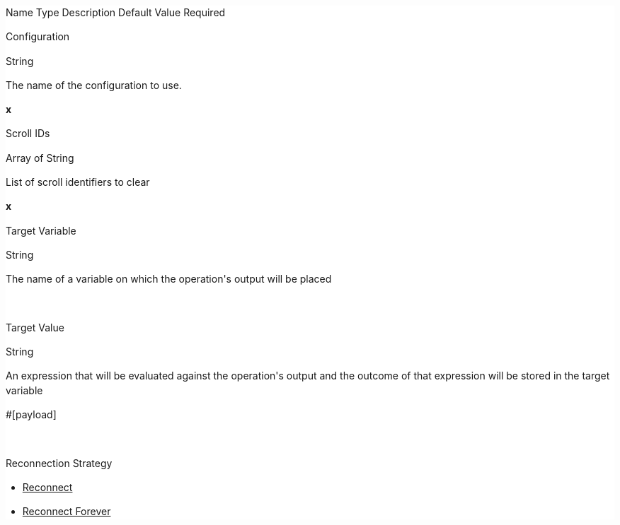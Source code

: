 <col style="width: 5%;">
</colgroup>
<thead>
<tr>
<th class="tableblock halign-left valign-middle">Name</th>
<th class="tableblock halign-left valign-middle">Type</th>
<th class="tableblock halign-left valign-middle">Description</th>
<th class="tableblock halign-left valign-middle">Default Value</th>
<th class="tableblock halign-center valign-middle">Required</th>
</tr>
</thead>
<tbody>
<tr>
<td class="tableblock halign-left valign-middle"><p class="tableblock">Configuration</p></td>
<td class="tableblock halign-left valign-middle"><p class="tableblock">String</p></td>
<td class="tableblock halign-left valign-middle"><p class="tableblock">The name of the configuration to use.</p></td>
<td class="tableblock halign-left valign-middle"></td>
<td class="tableblock halign-center valign-middle"><p class="tableblock"><strong>x</strong>&#160;</p></td>
</tr>
<tr>
<td class="tableblock halign-left valign-middle"><p class="tableblock">Scroll IDs</p></td>
<td class="tableblock halign-left valign-middle"><div><div class="paragraph">
<p>Array of String</p>
</div></div></td>
<td class="tableblock halign-left valign-middle"><p class="tableblock">List of scroll identifiers to clear</p></td>
<td class="tableblock halign-left valign-middle"></td>
<td class="tableblock halign-center valign-middle"><p class="tableblock"><strong>x</strong>&#160;</p></td>
</tr>
<tr>
<td class="tableblock halign-left valign-middle"><p class="tableblock">Target Variable</p></td>
<td class="tableblock halign-left valign-middle"><div><div class="paragraph">
<p>String</p>
</div></div></td>
<td class="tableblock halign-left valign-middle"><p class="tableblock">The name of a variable on which the operation's output will be placed</p></td>
<td class="tableblock halign-left valign-middle"></td>
<td class="tableblock halign-center valign-middle"><p class="tableblock">&#160;</p></td>
</tr>
<tr>
<td class="tableblock halign-left valign-middle"><p class="tableblock">Target Value</p></td>
<td class="tableblock halign-left valign-middle"><div><div class="paragraph">
<p>String</p>
</div></div></td>
<td class="tableblock halign-left valign-middle"><p class="tableblock">An expression that will be evaluated against the operation's output and the outcome of that expression will be stored in the target variable</p></td>
<td class="tableblock halign-left valign-middle"><p class="tableblock">#[payload]</p></td>
<td class="tableblock halign-center valign-middle"><p class="tableblock">&#160;</p></td>
</tr>
<tr>
<td class="tableblock halign-left valign-middle"><p class="tableblock">Reconnection Strategy</p></td>
<td class="tableblock halign-left valign-middle"><div><div class="ulist">
<ul>
<li>
<p><a href="#reconnect">Reconnect</a></p>
</li>
<li>
<p><a href="#reconnect-forever">Reconnect Forever</a></p>
</li>